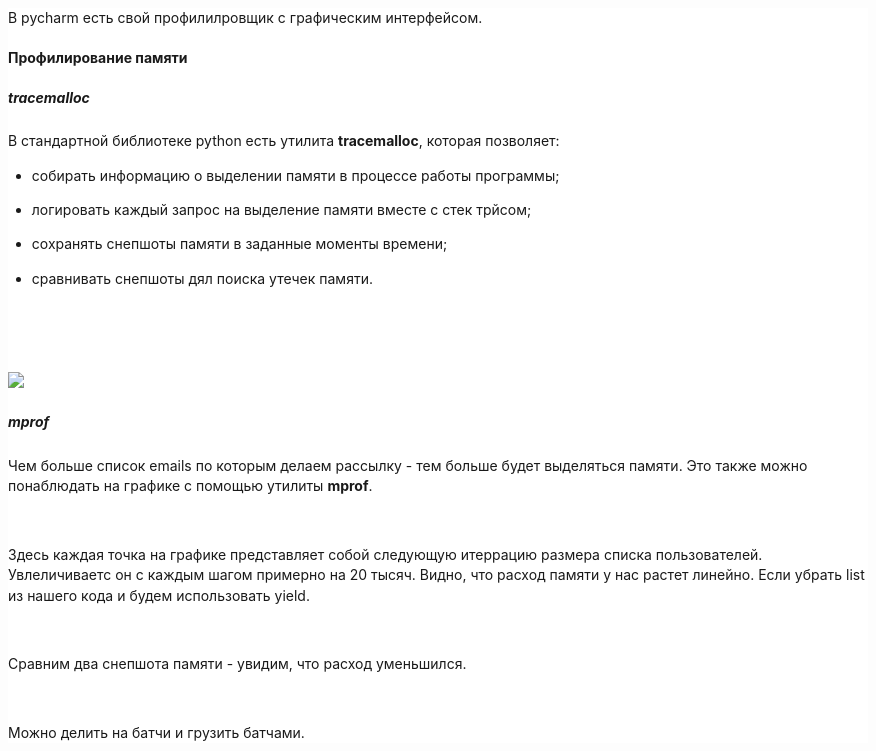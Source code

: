 В pycharm есть свой профилилровщик с графическим интерфейсом.

#### Профилирование памяти

##### tracemalloc

В стандартной библиотеке python есть утилита **tracemalloc**, которая позволяет:

- собирать информацию о выделении памяти в процессе работы программы;

- логировать каждый запрос на выделение памяти вместе с стек трйсом;

- сохранять снепшоты памяти в заданные моменты времени;

- сравнивать снепшоты дял поиска утечек памяти.
  
  <img src="file:///home/vibo/Pictures/GlobalMarkText/2022-08-28-22-50-19-image.png" title="" alt="" data-align="center">

<img src="file:///home/vibo/Pictures/GlobalMarkText/2022-08-28-22-50-50-image.png" title="" alt="" data-align="center">

![](/home/vibo/Pictures/GlobalMarkText/2022-08-28-22-51-21-image.png)

##### mprof

Чем больше список emails по которым делаем рассылку - тем больше будет выделяться памяти. Это также можно понаблюдать на графике с помощью утилиты **mprof**.

<img src="file:///home/vibo/Pictures/GlobalMarkText/2022-08-28-22-54-06-image.png" title="" alt="" data-align="center">

Здесь каждая точка на графике представляет собой следующую итеррацию размера списка пользователей. Увлеличиваетс он с каждым шагом примерно на 20 тысяч. Видно, что расход памяти у нас растет линейно. Если убрать list из нашего кода и будем использовать yield.

<img src="file:///home/vibo/Pictures/GlobalMarkText/2022-08-28-22-56-43-image.png" title="" alt="" data-align="center">

Сравним два снепшота памяти - увидим, что расход уменьшился.

<img src="file:///home/vibo/Pictures/GlobalMarkText/2022-08-28-22-57-53-image.png" title="" alt="" data-align="center">

<img src="file:///home/vibo/Pictures/GlobalMarkText/2022-08-28-22-58-15-image.png" title="" alt="" data-align="center">

Можно делить на батчи и грузить батчами.

